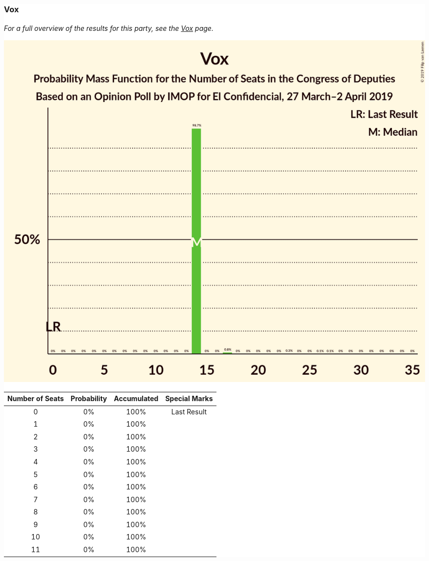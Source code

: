 ### Vox

*For a full overview of the results for this party, see the [Vox](party-vox.html) page.*

![Graph with seats probability mass function not yet produced](2019-04-02-IMOP-seats-pmf-vox.png "Seats Probability Mass Function")

| Number of Seats | Probability | Accumulated | Special Marks |
|:---------------:|:-----------:|:-----------:|:-------------:|
| 0 | 0% | 100% | Last Result |
| 1 | 0% | 100% |  |
| 2 | 0% | 100% |  |
| 3 | 0% | 100% |  |
| 4 | 0% | 100% |  |
| 5 | 0% | 100% |  |
| 6 | 0% | 100% |  |
| 7 | 0% | 100% |  |
| 8 | 0% | 100% |  |
| 9 | 0% | 100% |  |
| 10 | 0% | 100% |  |
| 11 | 0% | 100% |  |